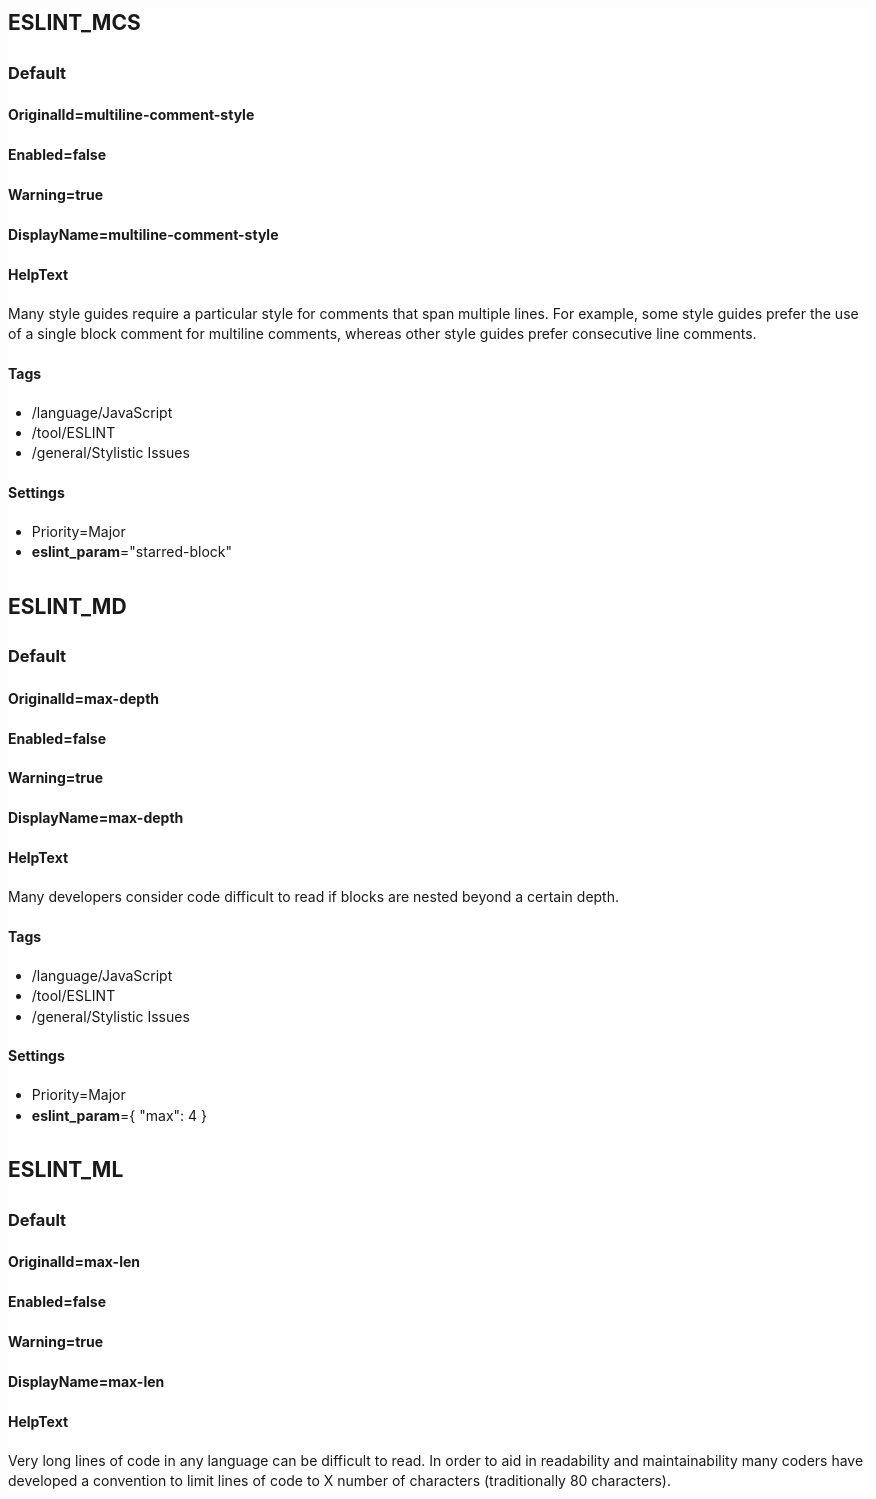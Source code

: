 
## ESLINT_MCS
### Default
#### OriginalId=multiline-comment-style
#### Enabled=false
#### Warning=true
#### DisplayName=multiline-comment-style
#### HelpText
  Many style guides require a particular style for comments that span multiple lines. For example, some style guides prefer the use of a single block comment for multiline comments, whereas other style guides prefer consecutive line comments.


#### Tags
- /language/JavaScript
- /tool/ESLINT
- /general/Stylistic Issues

#### Settings
- Priority=Major
- __eslint_param__="starred-block"


## ESLINT_MD
### Default
#### OriginalId=max-depth
#### Enabled=false
#### Warning=true
#### DisplayName=max-depth
#### HelpText
  Many developers consider code difficult to read if blocks are nested beyond a certain depth.


#### Tags
- /language/JavaScript
- /tool/ESLINT
- /general/Stylistic Issues

#### Settings
- Priority=Major
- __eslint_param__={ "max": 4 }


## ESLINT_ML
### Default
#### OriginalId=max-len
#### Enabled=false
#### Warning=true
#### DisplayName=max-len
#### HelpText
  Very long lines of code in any language can be difficult to read. In order to aid in readability and maintainability many coders have developed a convention to limit lines of code to X number of characters (traditionally 80 characters).
